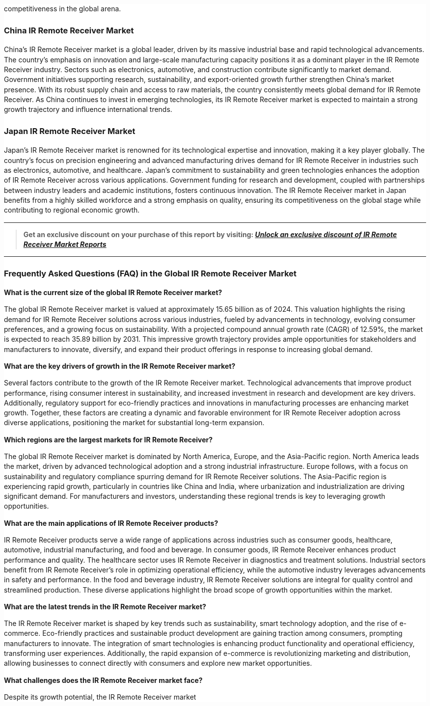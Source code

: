 competitiveness in the global arena.</p><h3>China IR Remote Receiver Market</h3><p>China&rsquo;s IR Remote Receiver market is a global leader, driven by its massive industrial base and rapid technological advancements. The country&rsquo;s emphasis on innovation and large-scale manufacturing capacity positions it as a dominant player in the IR Remote Receiver industry. Sectors such as electronics, automotive, and construction contribute significantly to market demand. Government initiatives supporting research, sustainability, and export-oriented growth further strengthen China&rsquo;s market presence. With its robust supply chain and access to raw materials, the country consistently meets global demand for IR Remote Receiver. As China continues to invest in emerging technologies, its IR Remote Receiver market is expected to maintain a strong growth trajectory and influence international trends.</p><h3>Japan IR Remote Receiver Market</h3><p>Japan&rsquo;s IR Remote Receiver market is renowned for its technological expertise and innovation, making it a key player globally. The country&rsquo;s focus on precision engineering and advanced manufacturing drives demand for IR Remote Receiver in industries such as electronics, automotive, and healthcare. Japan&rsquo;s commitment to sustainability and green technologies enhances the adoption of IR Remote Receiver across various applications. Government funding for research and development, coupled with partnerships between industry leaders and academic institutions, fosters continuous innovation. The IR Remote Receiver market in Japan benefits from a highly skilled workforce and a strong emphasis on quality, ensuring its competitiveness on the global stage while contributing to regional economic growth.</p><hr /><blockquote><p><strong>Get an exclusive discount on your purchase of this report by visiting: <em><a href="://marketresearchpulse.com/ask-for-discount/62610?utm_source=Github&amp;utm_medium=025">Unlock an exclusive discount of IR Remote Receiver Market Reports</a></em>&nbsp;</strong></p></blockquote><hr /><h3>Frequently Asked Questions (FAQ) in the Global IR Remote Receiver Market</h3><p><strong>What is the current size of the global IR Remote Receiver market?</strong></p><p>The global IR Remote Receiver market is valued at approximately 15.65 billion as of 2024. This valuation highlights the rising demand for IR Remote Receiver solutions across various industries, fueled by advancements in technology, evolving consumer preferences, and a growing focus on sustainability. With a projected compound annual growth rate (CAGR) of 12.59%, the market is expected to reach 35.89 billion by 2031. This impressive growth trajectory provides ample opportunities for stakeholders and manufacturers to innovate, diversify, and expand their product offerings in response to increasing global demand.</p><p><strong>What are the key drivers of growth in the IR Remote Receiver market?</strong></p><p>Several factors contribute to the growth of the IR Remote Receiver market. Technological advancements that improve product performance, rising consumer interest in sustainability, and increased investment in research and development are key drivers. Additionally, regulatory support for eco-friendly practices and innovations in manufacturing processes are enhancing market growth. Together, these factors are creating a dynamic and favorable environment for IR Remote Receiver adoption across diverse applications, positioning the market for substantial long-term expansion.</p><p><strong>Which regions are the largest markets for IR Remote Receiver?</strong></p><p>The global IR Remote Receiver market is dominated by North America, Europe, and the Asia-Pacific region. North America leads the market, driven by advanced technological adoption and a strong industrial infrastructure. Europe follows, with a focus on sustainability and regulatory compliance spurring demand for IR Remote Receiver solutions. The Asia-Pacific region is experiencing rapid growth, particularly in countries like China and India, where urbanization and industrialization are driving significant demand. For manufacturers and investors, understanding these regional trends is key to leveraging growth opportunities.</p><p><strong>What are the main applications of IR Remote Receiver products?</strong></p><p>IR Remote Receiver products serve a wide range of applications across industries such as consumer goods, healthcare, automotive, industrial manufacturing, and food and beverage. In consumer goods, IR Remote Receiver enhances product performance and quality. The healthcare sector uses IR Remote Receiver in diagnostics and treatment solutions. Industrial sectors benefit from IR Remote Receiver&rsquo;s role in optimizing operational efficiency, while the automotive industry leverages advancements in safety and performance. In the food and beverage industry, IR Remote Receiver solutions are integral for quality control and streamlined production. These diverse applications highlight the broad scope of growth opportunities within the market.</p><p><strong>What are the latest trends in the IR Remote Receiver market?</strong></p><p>The IR Remote Receiver market is shaped by key trends such as sustainability, smart technology adoption, and the rise of e-commerce. Eco-friendly practices and sustainable product development are gaining traction among consumers, prompting manufacturers to innovate. The integration of smart technologies is enhancing product functionality and operational efficiency, transforming user experiences. Additionally, the rapid expansion of e-commerce is revolutionizing marketing and distribution, allowing businesses to connect directly with consumers and explore new market opportunities.</p><p><strong>What challenges does the IR Remote Receiver market face?</strong></p><p>Despite its growth potential, the IR Remote Receiver market
